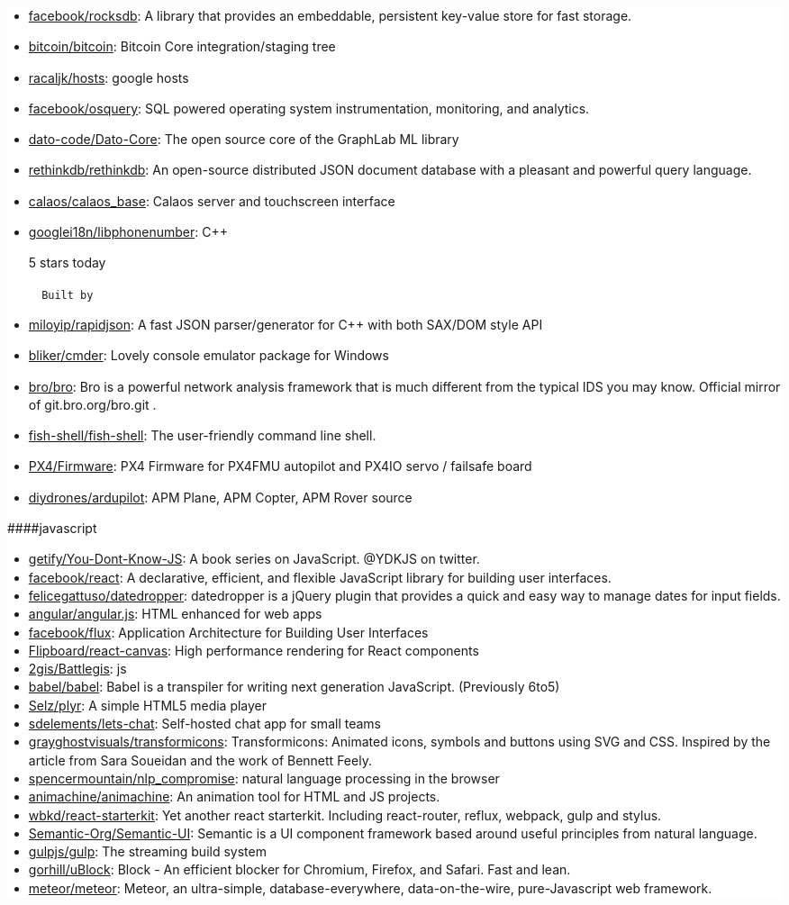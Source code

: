 * [facebook/rocksdb](https://github.com/facebook/rocksdb): A library that provides an embeddable, persistent key-value store for fast storage.
* [bitcoin/bitcoin](https://github.com/bitcoin/bitcoin): Bitcoin Core integration/staging tree
* [racaljk/hosts](https://github.com/racaljk/hosts): google hosts
* [facebook/osquery](https://github.com/facebook/osquery): SQL powered operating system instrumentation, monitoring, and analytics.
* [dato-code/Dato-Core](https://github.com/dato-code/Dato-Core): The open source core of the GraphLab ML library
* [rethinkdb/rethinkdb](https://github.com/rethinkdb/rethinkdb): An open-source distributed JSON document database with a pleasant and powerful query language.
* [calaos/calaos_base](https://github.com/calaos/calaos_base): Calaos server and touchscreen interface
* [googlei18n/libphonenumber](https://github.com/googlei18n/libphonenumber): C++

      

    5 stars today

    
      
        Built by
* [miloyip/rapidjson](https://github.com/miloyip/rapidjson): A fast JSON parser/generator for C++ with both SAX/DOM style API
* [bliker/cmder](https://github.com/bliker/cmder): Lovely console emulator package for Windows
* [bro/bro](https://github.com/bro/bro): Bro is a powerful network analysis framework that is much different from the typical IDS you may know. Official mirror of git.bro.org/bro.git .
* [fish-shell/fish-shell](https://github.com/fish-shell/fish-shell): The user-friendly command line shell.
* [PX4/Firmware](https://github.com/PX4/Firmware): PX4 Firmware for PX4FMU autopilot and PX4IO servo / failsafe board
* [diydrones/ardupilot](https://github.com/diydrones/ardupilot): APM Plane, APM Copter, APM Rover source

####javascript
* [getify/You-Dont-Know-JS](https://github.com/getify/You-Dont-Know-JS): A book series on JavaScript. @YDKJS on twitter.
* [facebook/react](https://github.com/facebook/react): A declarative, efficient, and flexible JavaScript library for building user interfaces.
* [felicegattuso/datedropper](https://github.com/felicegattuso/datedropper): datedropper is a jQuery plugin that provides a quick and easy way to manage dates for input fields.
* [angular/angular.js](https://github.com/angular/angular.js): HTML enhanced for web apps
* [facebook/flux](https://github.com/facebook/flux): Application Architecture for Building User Interfaces
* [Flipboard/react-canvas](https://github.com/Flipboard/react-canvas): High performance <canvas> rendering for React components
* [2gis/Battlegis](https://github.com/2gis/Battlegis):      js
* [babel/babel](https://github.com/babel/babel): Babel is a transpiler for writing next generation JavaScript. (Previously 6to5)
* [Selz/plyr](https://github.com/Selz/plyr): A simple HTML5 media player
* [sdelements/lets-chat](https://github.com/sdelements/lets-chat): Self-hosted chat app for small teams
* [grayghostvisuals/transformicons](https://github.com/grayghostvisuals/transformicons): Transformicons: Animated icons, symbols and buttons using SVG and CSS. Inspired by the article from Sara Soueidan and the work of Bennett Feely.
* [spencermountain/nlp_compromise](https://github.com/spencermountain/nlp_compromise): natural language processing in the browser
* [animachine/animachine](https://github.com/animachine/animachine): An animation tool for HTML and JS projects.
* [wbkd/react-starterkit](https://github.com/wbkd/react-starterkit): Yet another react starterkit. Including react-router, reflux, webpack, gulp and stylus.
* [Semantic-Org/Semantic-UI](https://github.com/Semantic-Org/Semantic-UI): Semantic is a UI component framework based around useful principles from natural language.
* [gulpjs/gulp](https://github.com/gulpjs/gulp): The streaming build system
* [gorhill/uBlock](https://github.com/gorhill/uBlock): Block - An efficient blocker for Chromium, Firefox, and Safari. Fast and lean.
* [meteor/meteor](https://github.com/meteor/meteor): Meteor, an ultra-simple, database-everywhere, data-on-the-wire, pure-Javascript web framework.